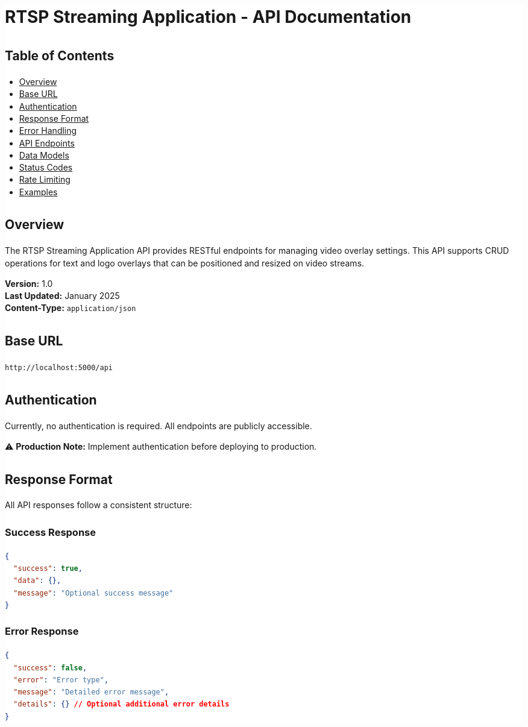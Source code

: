# RTSP Streaming Application - API Documentation

## Table of Contents
- [Overview](#overview)
- [Base URL](#base-url)
- [Authentication](#authentication)
- [Response Format](#response-format)
- [Error Handling](#error-handling)
- [API Endpoints](#api-endpoints)
- [Data Models](#data-models)
- [Status Codes](#status-codes)
- [Rate Limiting](#rate-limiting)
- [Examples](#examples)

## Overview

The RTSP Streaming Application API provides RESTful endpoints for managing video overlay settings. This API supports CRUD operations for text and logo overlays that can be positioned and resized on video streams.

**Version:** 1.0  
**Last Updated:** January 2025  
**Content-Type:** `application/json`

## Base URL

```
http://localhost:5000/api
```

## Authentication

Currently, no authentication is required. All endpoints are publicly accessible.

⚠️ **Production Note:** Implement authentication before deploying to production.

## Response Format

All API responses follow a consistent structure:

### Success Response
```json
{
  "success": true,
  "data": {},
  "message": "Optional success message"
}
```

### Error Response
```json
{
  "success": false,
  "error": "Error type",
  "message": "Detailed error message",
  "details": {} // Optional additional error details
}
```
